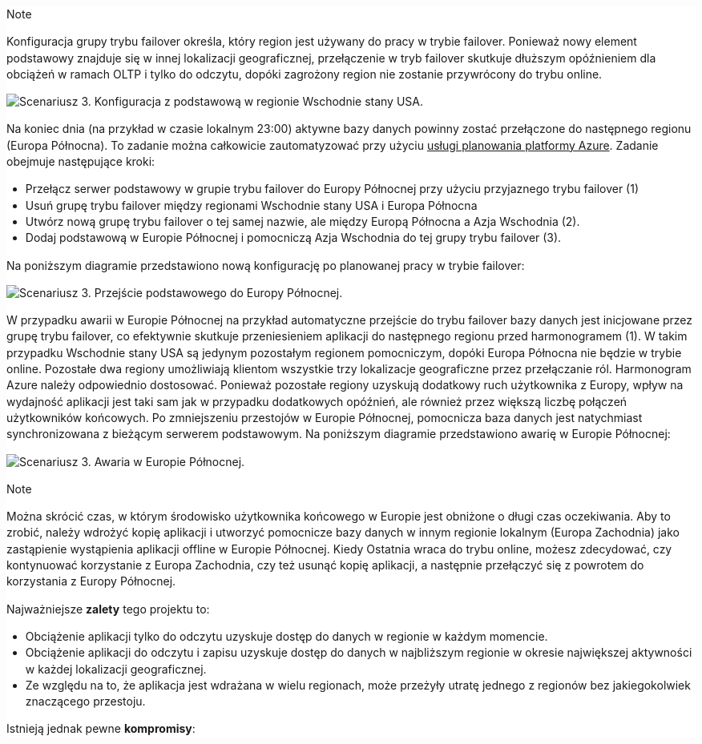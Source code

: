 > [!NOTE]
> Konfiguracja grupy trybu failover określa, który region jest używany do pracy w trybie failover. Ponieważ nowy element podstawowy znajduje się w innej lokalizacji geograficznej, przełączenie w tryb failover skutkuje dłuższym opóźnieniem dla obciążeń w ramach OLTP i tylko do odczytu, dopóki zagrożony region nie zostanie przywrócony do trybu online.

![Scenariusz 3. Konfiguracja z podstawową w regionie Wschodnie stany USA.](./media/sql-database-designing-cloud-solutions-for-disaster-recovery/scenario3-a.png)

Na koniec dnia (na przykład w czasie lokalnym 23:00) aktywne bazy danych powinny zostać przełączone do następnego regionu (Europa Północna). To zadanie można całkowicie zautomatyzować przy użyciu [usługi planowania platformy Azure](../scheduler/scheduler-intro.md).  Zadanie obejmuje następujące kroki:

* Przełącz serwer podstawowy w grupie trybu failover do Europy Północnej przy użyciu przyjaznego trybu failover (1)
* Usuń grupę trybu failover między regionami Wschodnie stany USA i Europa Północna
* Utwórz nową grupę trybu failover o tej samej nazwie, ale między Europą Północna a Azja Wschodnia (2).
* Dodaj podstawową w Europie Północnej i pomocniczą Azja Wschodnia do tej grupy trybu failover (3).

Na poniższym diagramie przedstawiono nową konfigurację po planowanej pracy w trybie failover:

![Scenariusz 3. Przejście podstawowego do Europy Północnej.](./media/sql-database-designing-cloud-solutions-for-disaster-recovery/scenario3-b.png)

W przypadku awarii w Europie Północnej na przykład automatyczne przejście do trybu failover bazy danych jest inicjowane przez grupę trybu failover, co efektywnie skutkuje przeniesieniem aplikacji do następnego regionu przed harmonogramem (1).  W takim przypadku Wschodnie stany USA są jedynym pozostałym regionem pomocniczym, dopóki Europa Północna nie będzie w trybie online. Pozostałe dwa regiony umożliwiają klientom wszystkie trzy lokalizacje geograficzne przez przełączanie ról. Harmonogram Azure należy odpowiednio dostosować. Ponieważ pozostałe regiony uzyskują dodatkowy ruch użytkownika z Europy, wpływ na wydajność aplikacji jest taki sam jak w przypadku dodatkowych opóźnień, ale również przez większą liczbę połączeń użytkowników końcowych. Po zmniejszeniu przestojów w Europie Północnej, pomocnicza baza danych jest natychmiast synchronizowana z bieżącym serwerem podstawowym. Na poniższym diagramie przedstawiono awarię w Europie Północnej:

![Scenariusz 3. Awaria w Europie Północnej.](./media/sql-database-designing-cloud-solutions-for-disaster-recovery/scenario3-c.png)

> [!NOTE]
> Można skrócić czas, w którym środowisko użytkownika końcowego w Europie jest obniżone o długi czas oczekiwania. Aby to zrobić, należy wdrożyć kopię aplikacji i utworzyć pomocnicze bazy danych w innym regionie lokalnym (Europa Zachodnia) jako zastąpienie wystąpienia aplikacji offline w Europie Północnej. Kiedy Ostatnia wraca do trybu online, możesz zdecydować, czy kontynuować korzystanie z Europa Zachodnia, czy też usunąć kopię aplikacji, a następnie przełączyć się z powrotem do korzystania z Europy Północnej.

Najważniejsze **zalety** tego projektu to:

* Obciążenie aplikacji tylko do odczytu uzyskuje dostęp do danych w regionie w każdym momencie.
* Obciążenie aplikacji do odczytu i zapisu uzyskuje dostęp do danych w najbliższym regionie w okresie największej aktywności w każdej lokalizacji geograficznej.
* Ze względu na to, że aplikacja jest wdrażana w wielu regionach, może przeżyły utratę jednego z regionów bez jakiegokolwiek znaczącego przestoju.

Istnieją jednak pewne **kompromisy**:
